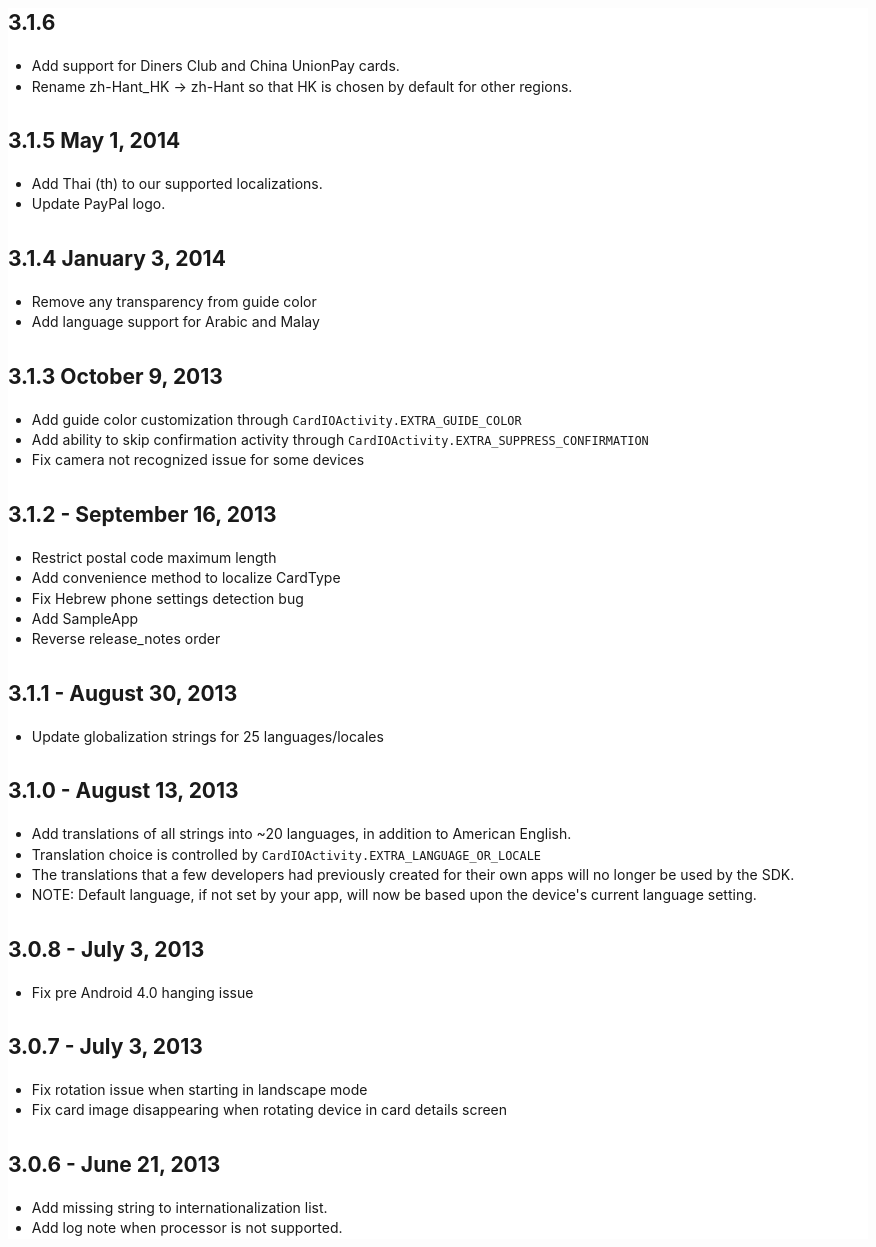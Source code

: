 3.1.6
-----
* Add support for Diners Club and China UnionPay cards.
* Rename zh-Hant_HK -> zh-Hant so that HK is chosen by default for other regions.

3.1.5 May 1, 2014
-----------------
* Add Thai (th) to our supported localizations.
* Update PayPal logo.

3.1.4 January 3, 2014
------------------------
* Remove any transparency from guide color
* Add language support for Arabic and Malay

3.1.3 October 9, 2013
------------------------
* Add guide color customization through `CardIOActivity.EXTRA_GUIDE_COLOR`
* Add ability to skip confirmation activity through `CardIOActivity.EXTRA_SUPPRESS_CONFIRMATION`
* Fix camera not recognized issue for some devices

3.1.2 - September 16, 2013
------------------------
* Restrict postal code maximum length
* Add convenience method to localize CardType
* Fix Hebrew phone settings detection bug
* Add SampleApp
* Reverse release_notes order

3.1.1 - August 30, 2013
------------------------
* Update globalization strings for 25 languages/locales

3.1.0 - August 13, 2013
------------------------
* Add translations of all strings into ~20 languages, in addition to American English.
* Translation choice is controlled by `CardIOActivity.EXTRA_LANGUAGE_OR_LOCALE`
* The translations that a few developers had previously created for their own apps will no longer be used by the SDK.
* NOTE: Default language, if not set by your app, will now be based upon the device's current language setting.

3.0.8 - July 3, 2013
---------------------
* Fix pre Android 4.0 hanging issue

3.0.7 - July 3, 2013
---------------------
* Fix rotation issue when starting in landscape mode
* Fix card image disappearing when rotating device in card details screen

3.0.6 - June 21, 2013
---------------------
* Add missing string to internationalization list.
* Add log note when processor is not supported.
